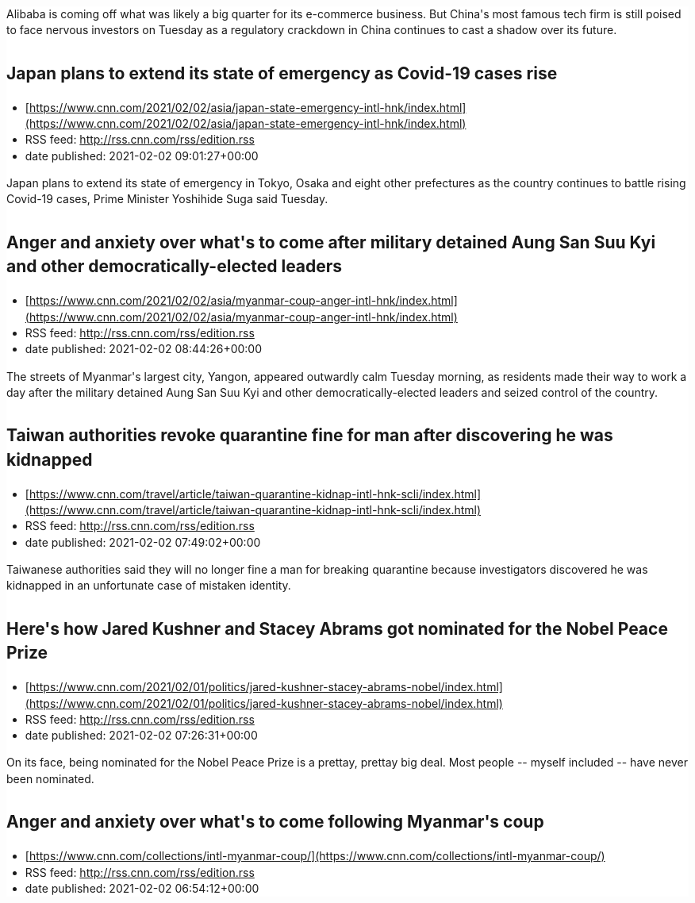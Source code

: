 Alibaba is coming off what was likely a big quarter for its e-commerce business. But China's most famous tech firm is still poised to face nervous investors on Tuesday as a regulatory crackdown in China continues to cast a shadow over its future.

## Japan plans to extend its state of emergency as Covid-19 cases rise
 - [https://www.cnn.com/2021/02/02/asia/japan-state-emergency-intl-hnk/index.html](https://www.cnn.com/2021/02/02/asia/japan-state-emergency-intl-hnk/index.html)
 - RSS feed: http://rss.cnn.com/rss/edition.rss
 - date published: 2021-02-02 09:01:27+00:00

Japan plans to extend its state of emergency in Tokyo, Osaka and eight other prefectures as the country continues to battle rising Covid-19 cases, Prime Minister Yoshihide Suga said Tuesday.

## Anger and anxiety over what's to come after military detained Aung San Suu Kyi and other democratically-elected leaders
 - [https://www.cnn.com/2021/02/02/asia/myanmar-coup-anger-intl-hnk/index.html](https://www.cnn.com/2021/02/02/asia/myanmar-coup-anger-intl-hnk/index.html)
 - RSS feed: http://rss.cnn.com/rss/edition.rss
 - date published: 2021-02-02 08:44:26+00:00

The streets of Myanmar's largest city, Yangon, appeared outwardly calm Tuesday morning, as residents made their way to work a day after the military detained Aung San Suu Kyi and other democratically-elected leaders and seized control of the country.

## Taiwan authorities revoke quarantine fine for man after discovering he was kidnapped
 - [https://www.cnn.com/travel/article/taiwan-quarantine-kidnap-intl-hnk-scli/index.html](https://www.cnn.com/travel/article/taiwan-quarantine-kidnap-intl-hnk-scli/index.html)
 - RSS feed: http://rss.cnn.com/rss/edition.rss
 - date published: 2021-02-02 07:49:02+00:00

Taiwanese authorities said they will no longer fine a man for breaking quarantine because investigators discovered he was kidnapped in an unfortunate case of mistaken identity.

## Here's how Jared Kushner and Stacey Abrams got nominated for the Nobel Peace Prize
 - [https://www.cnn.com/2021/02/01/politics/jared-kushner-stacey-abrams-nobel/index.html](https://www.cnn.com/2021/02/01/politics/jared-kushner-stacey-abrams-nobel/index.html)
 - RSS feed: http://rss.cnn.com/rss/edition.rss
 - date published: 2021-02-02 07:26:31+00:00

On its face, being nominated for the Nobel Peace Prize is a prettay, prettay big deal. Most people -- myself included -- have never been nominated.

## Anger and anxiety over what's to come following Myanmar's coup
 - [https://www.cnn.com/collections/intl-myanmar-coup/](https://www.cnn.com/collections/intl-myanmar-coup/)
 - RSS feed: http://rss.cnn.com/rss/edition.rss
 - date published: 2021-02-02 06:54:12+00:00

